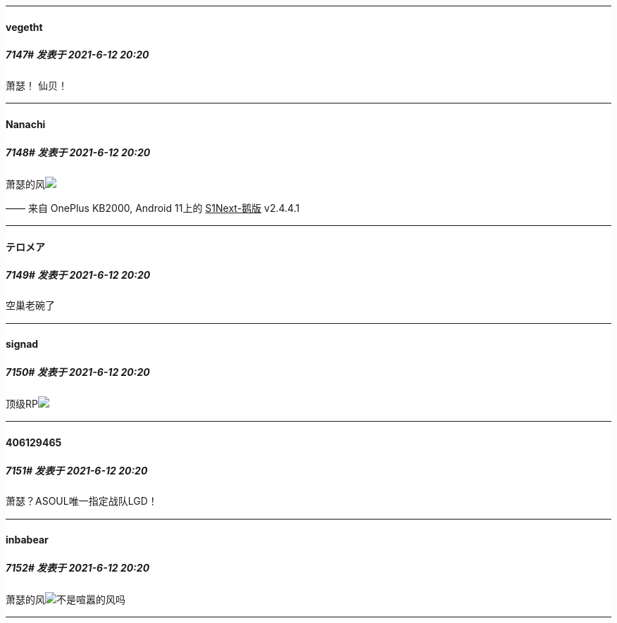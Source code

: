 
*****

####  vegetht  
##### 7147#       发表于 2021-6-12 20:20


萧瑟！ 仙贝！


*****

####  Nanachi  
##### 7148#       发表于 2021-6-12 20:20


萧瑟的风<img src="https://static.saraba1st.com/image/smiley/face2017/037.png" referrerpolicy="no-referrer">

—— 来自 OnePlus KB2000, Android 11上的 [S1Next-鹅版](https://github.com/ykrank/S1-Next/releases) v2.4.4.1


*****

####  テロメア  
##### 7149#       发表于 2021-6-12 20:20


空巢老碗了


*****

####  signad  
##### 7150#       发表于 2021-6-12 20:20


顶级RP<img src="https://static.saraba1st.com/image/smiley/face2017/066.png" referrerpolicy="no-referrer">


*****

####  406129465  
##### 7151#       发表于 2021-6-12 20:20


萧瑟？ASOUL唯一指定战队LGD！


*****

####  inbabear  
##### 7152#       发表于 2021-6-12 20:20


萧瑟的风<img src="https://static.saraba1st.com/image/smiley/face2017/067.png" referrerpolicy="no-referrer">不是喧嚣的风吗


*****
